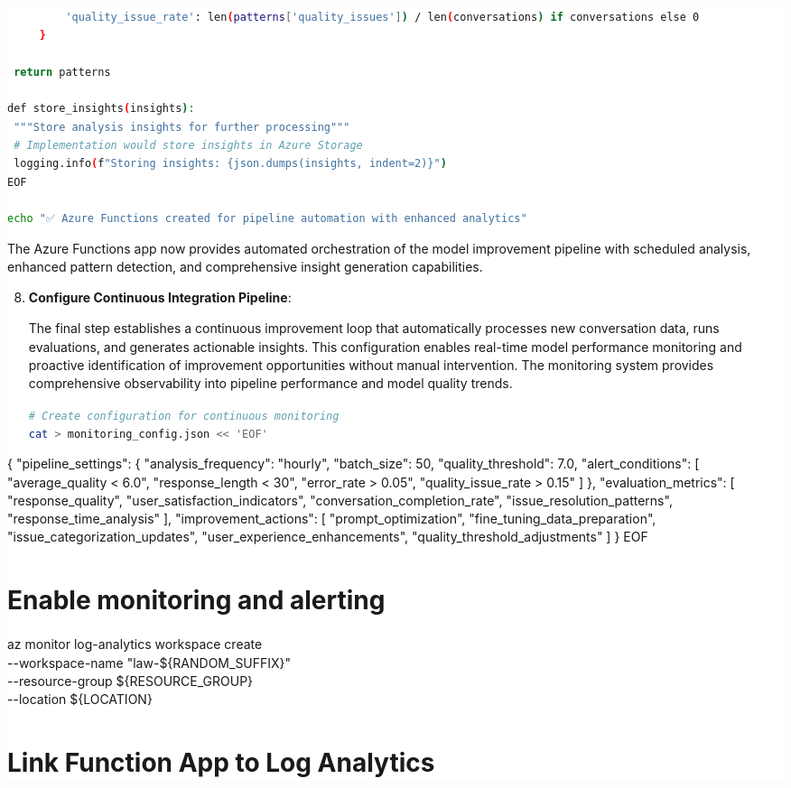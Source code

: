    ```bash
            'quality_issue_rate': len(patterns['quality_issues']) / len(conversations) if conversations else 0
        }
    
    return patterns

def store_insights(insights):
    """Store analysis insights for further processing"""
    # Implementation would store insights in Azure Storage
    logging.info(f"Storing insights: {json.dumps(insights, indent=2)}")
EOF

   echo "✅ Azure Functions created for pipeline automation with enhanced analytics"
   ```

   The Azure Functions app now provides automated orchestration of the model improvement pipeline with scheduled analysis, enhanced pattern detection, and comprehensive insight generation capabilities.

8. **Configure Continuous Integration Pipeline**:

   The final step establishes a continuous improvement loop that automatically processes new conversation data, runs evaluations, and generates actionable insights. This configuration enables real-time model performance monitoring and proactive identification of improvement opportunities without manual intervention. The monitoring system provides comprehensive observability into pipeline performance and model quality trends.

   ```bash
   # Create configuration for continuous monitoring
   cat > monitoring_config.json << 'EOF'
{
  "pipeline_settings": {
    "analysis_frequency": "hourly",
    "batch_size": 50,
    "quality_threshold": 7.0,
    "alert_conditions": [
      "average_quality < 6.0",
      "response_length < 30",
      "error_rate > 0.05",
      "quality_issue_rate > 0.15"
    ]
  },
  "evaluation_metrics": [
    "response_quality",
    "user_satisfaction_indicators",
    "conversation_completion_rate",
    "issue_resolution_patterns",
    "response_time_analysis"
  ],
  "improvement_actions": [
    "prompt_optimization",
    "fine_tuning_data_preparation",
    "issue_categorization_updates",
    "user_experience_enhancements",
    "quality_threshold_adjustments"
  ]
}
EOF

   # Enable monitoring and alerting
   az monitor log-analytics workspace create \
       --workspace-name "law-${RANDOM_SUFFIX}" \
       --resource-group ${RESOURCE_GROUP} \
       --location ${LOCATION}
   
   # Link Function App to Log Analytics
   ```